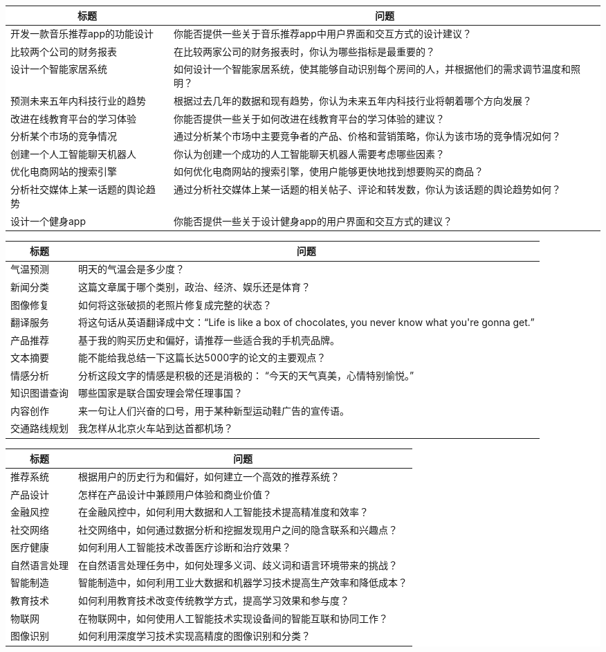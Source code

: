 |标题|问题|
|---|---|
|开发一款音乐推荐app的功能设计|你能否提供一些关于音乐推荐app中用户界面和交互方式的设计建议？|
|比较两个公司的财务报表|在比较两家公司的财务报表时，你认为哪些指标是最重要的？|
|设计一个智能家居系统|如何设计一个智能家居系统，使其能够自动识别每个房间的人，并根据他们的需求调节温度和照明？|
|预测未来五年内科技行业的趋势|根据过去几年的数据和现有趋势，你认为未来五年内科技行业将朝着哪个方向发展？|
|改进在线教育平台的学习体验|你能否提供一些关于如何改进在线教育平台的学习体验的建议？|
|分析某个市场的竞争情况|通过分析某个市场中主要竞争者的产品、价格和营销策略，你认为该市场的竞争情况如何？|
|创建一个人工智能聊天机器人|你认为创建一个成功的人工智能聊天机器人需要考虑哪些因素？|
|优化电商网站的搜索引擎|如何优化电商网站的搜索引擎，使用户能够更快地找到想要购买的商品？|
|分析社交媒体上某一话题的舆论趋势|通过分析社交媒体上某一话题的相关帖子、评论和转发数，你认为该话题的舆论趋势如何？|
|设计一个健身app|你能否提供一些关于设计健身app的用户界面和交互方式的建议？|

| 标题 | 问题 |
| --- | --- |
| 气温预测 | 明天的气温会是多少度？ |
| 新闻分类 | 这篇文章属于哪个类别，政治、经济、娱乐还是体育？ |
| 图像修复 | 如何将这张破损的老照片修复成完整的状态？ |
| 翻译服务 | 将这句话从英语翻译成中文：“Life is like a box of chocolates, you never know what you're gonna get.” |
| 产品推荐 | 基于我的购买历史和偏好，请推荐一些适合我的手机壳品牌。 |
| 文本摘要 | 能不能给我总结一下这篇长达5000字的论文的主要观点？ |
| 情感分析 | 分析这段文字的情感是积极的还是消极的： “今天的天气真美，心情特别愉悦。” |
| 知识图谱查询 | 哪些国家是联合国安理会常任理事国？ |
| 内容创作 | 来一句让人们兴奋的口号，用于某种新型运动鞋广告的宣传语。 |
| 交通路线规划 | 我怎样从北京火车站到达首都机场？ |

|标题|问题|
|---|---|
|推荐系统|根据用户的历史行为和偏好，如何建立一个高效的推荐系统？|
|产品设计|怎样在产品设计中兼顾用户体验和商业价值？|
|金融风控|在金融风控中，如何利用大数据和人工智能技术提高精准度和效率？|
|社交网络|社交网络中，如何通过数据分析和挖掘发现用户之间的隐含联系和兴趣点？|
|医疗健康|如何利用人工智能技术改善医疗诊断和治疗效果？|
|自然语言处理|在自然语言处理任务中，如何处理多义词、歧义词和语言环境带来的挑战？|
|智能制造|智能制造中，如何利用工业大数据和机器学习技术提高生产效率和降低成本？|
|教育技术|如何利用教育技术改变传统教学方式，提高学习效果和参与度？|
|物联网|在物联网中，如何使用人工智能技术实现设备间的智能互联和协同工作？|
|图像识别|如何利用深度学习技术实现高精度的图像识别和分类？|
